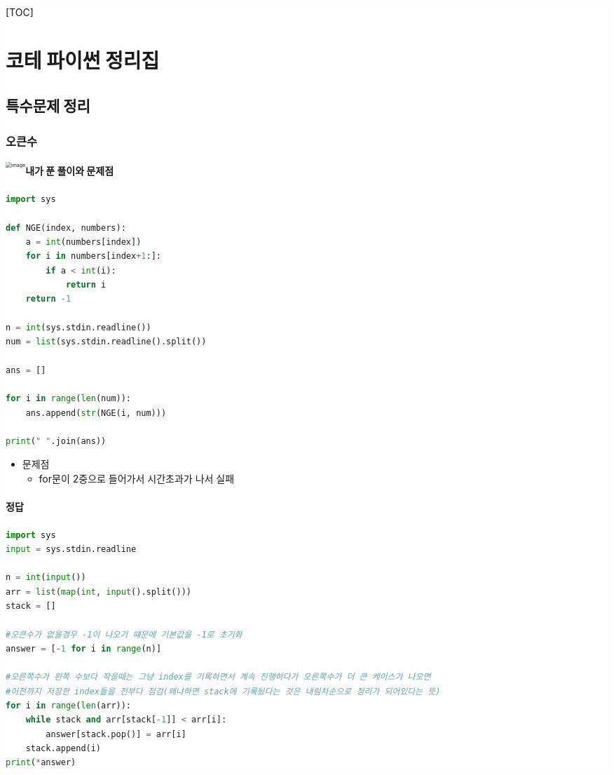 [TOC]



# 코테 파이썬 정리집

## 특수문제 정리

### 오큰수

<img src="https://user-images.githubusercontent.com/101400894/191424890-1e37c455-706e-4225-8c31-8d3a0e658e47.png" alt="image" style="zoom:50%;" align="left"/>



#### 내가 푼 풀이와 문제점

```python
import sys

def NGE(index, numbers):
    a = int(numbers[index])
    for i in numbers[index+1:]:
        if a < int(i):
            return i
    return -1

n = int(sys.stdin.readline())
num = list(sys.stdin.readline().split())

ans = []

for i in range(len(num)):
    ans.append(str(NGE(i, num)))

print(" ".join(ans))
```

+ 문제점
  + for문이 2중으로 들어가서 시간초과가 나서 실패



#### 정답

```python
import sys
input = sys.stdin.readline

n = int(input())
arr = list(map(int, input().split()))
stack = []

#오큰수가 없을경우 -1이 나오기 떄문에 기본값을 -1로 초기화
answer = [-1 for i in range(n)]

#오른쪽수가 왼쪽 수보다 작을때는 그냥 index를 기록하면서 계속 진행하다가 오른쪽수가 더 큰 케이스가 나오면
#이전까지 저장한 index들을 전부다 점검(왜냐하면 stack에 기록됬다는 것은 내림차순으로 정리가 되어있다는 뜻)
for i in range(len(arr)):
    while stack and arr[stack[-1]] < arr[i]:
        answer[stack.pop()] = arr[i]
    stack.append(i)
print(*answer)
```
